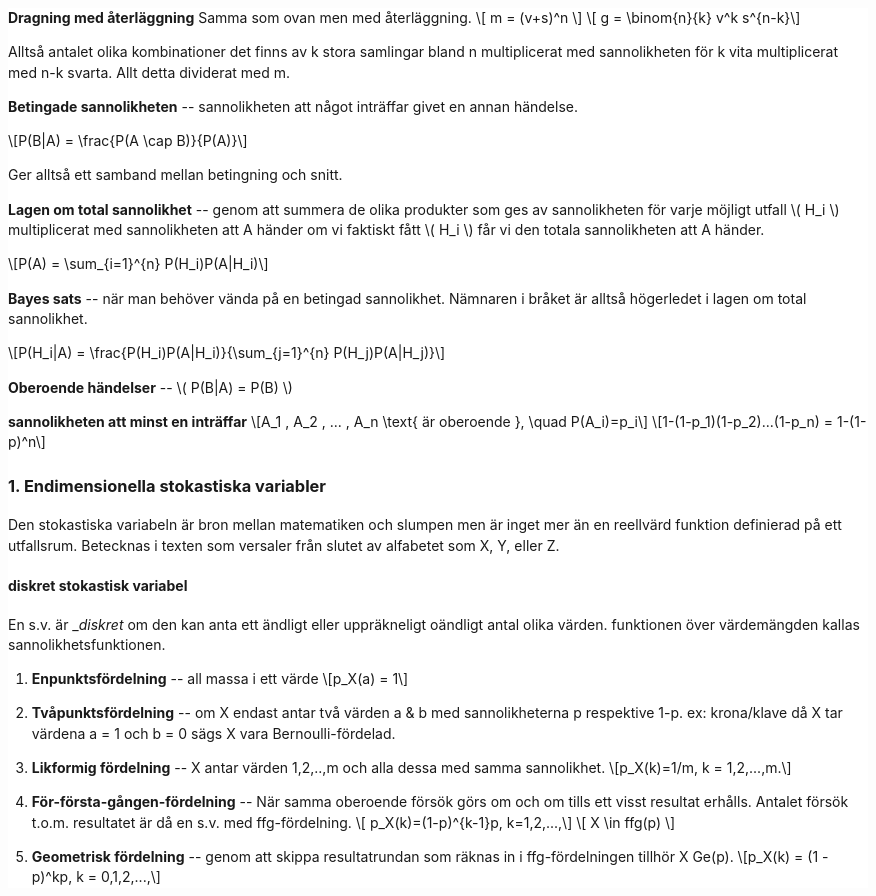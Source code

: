 __Dragning med återläggning__
Samma som ovan men med återläggning. 
\\[ m = (v+s)^n \\]
\\[ g = \\binom{n}{k} v^k s^{n-k}\\]

Alltså antalet olika kombinationer det finns av k stora samlingar bland n multiplicerat med sannolikheten för k vita multiplicerat med n-k svarta. Allt detta dividerat med m.

__Betingade sannolikheten__ -- sannolikheten att något inträffar givet en annan händelse.

\\[P(B|A) = \\frac{P(A \\cap B)}{P(A)}\\]

Ger alltså ett samband mellan betingning och snitt.

__Lagen om total sannolikhet__ -- genom att summera de olika produkter som ges av sannolikheten för varje möjligt utfall \\( H_i \\) multiplicerat med sannolikheten att A händer om vi faktiskt fått \\( H_i \\) får vi den totala sannolikheten att A händer.

\\[P(A) = \\sum_{i=1}^{n} P(H_i)P(A|H_i)\\]

__Bayes sats__ -- när man behöver vända på en betingad sannolikhet. Nämnaren i bråket är alltså högerledet i lagen om total sannolikhet.

\\[P(H_i|A) = \\frac{P(H_i)P(A|H_i)}{\\sum_{j=1}^{n} P(H_j)P(A|H_j)}\\]

__Oberoende händelser__ -- \\( P(B|A) = P(B) \\)

__sannolikheten att minst en inträffar__
\\[A_1 , A_2 , ... , A_n \\text{ är oberoende }, \\quad P(A_i)=p_i\\]
\\[1-(1-p_1)(1-p_2)...(1-p_n) = 1-(1-p)^n\\]


### 1. Endimensionella stokastiska variabler
Den stokastiska variabeln är bron mellan matematiken och slumpen men är inget mer än en reellvärd funktion definierad på ett utfallsrum. Betecknas i texten som versaler från slutet av alfabetet som X, Y, eller Z.

#### diskret stokastisk variabel
En s.v. är __diskret_ om den kan anta ett ändligt eller uppräkneligt oändligt antal olika värden.
funktionen över värdemängden kallas sannolikhetsfunktionen.

1. __Enpunktsfördelning__ -- all massa i ett värde \\[p_X(a) = 1\\]

2. __Tvåpunktsfördelning__ -- om X endast antar två värden a & b med sannolikheterna p respektive 1-p.
ex: krona/klave
då X tar värdena a = 1 och b = 0 sägs X vara Bernoulli-fördelad.

3. __Likformig fördelning__ -- X antar värden 1,2,..,m och alla dessa med samma sannolikhet.
\\[p_X(k)=1/m, k = 1,2,...,m.\\]

4. __För-första-gången-fördelning__  -- När samma oberoende försök görs om och om tills ett visst resultat erhålls. Antalet försök t.o.m. resultatet är då en s.v. med ffg-fördelning.
\\[ p_X(k)=(1-p)^{k-1}p,    k=1,2,...,\\]
\\[ X \\in ffg(p) \\]

5. __Geometrisk fördelning__ -- genom att skippa resultatrundan som räknas in i ffg-fördelningen tillhör X Ge(p).
\\[p_X(k) = (1 - p)^kp,    k = 0,1,2,...,\\]

